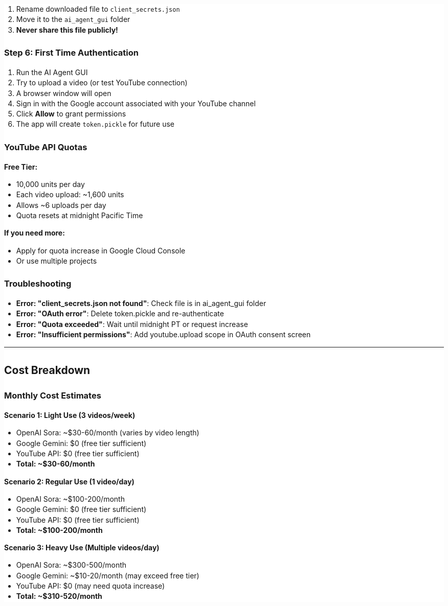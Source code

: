 1. Rename downloaded file to `client_secrets.json`
2. Move it to the `ai_agent_gui` folder
3. **Never share this file publicly!**

### Step 6: First Time Authentication

1. Run the AI Agent GUI
2. Try to upload a video (or test YouTube connection)
3. A browser window will open
4. Sign in with the Google account associated with your YouTube channel
5. Click **Allow** to grant permissions
6. The app will create `token.pickle` for future use

### YouTube API Quotas

**Free Tier:**
- 10,000 units per day
- Each video upload: ~1,600 units
- Allows ~6 uploads per day
- Quota resets at midnight Pacific Time

**If you need more:**
- Apply for quota increase in Google Cloud Console
- Or use multiple projects

### Troubleshooting

- **Error: "client_secrets.json not found"**: Check file is in ai_agent_gui folder
- **Error: "OAuth error"**: Delete token.pickle and re-authenticate
- **Error: "Quota exceeded"**: Wait until midnight PT or request increase
- **Error: "Insufficient permissions"**: Add youtube.upload scope in OAuth consent screen

---

## Cost Breakdown

### Monthly Cost Estimates

**Scenario 1: Light Use (3 videos/week)**
- OpenAI Sora: ~$30-60/month (varies by video length)
- Google Gemini: $0 (free tier sufficient)
- YouTube API: $0 (free tier sufficient)
- **Total: ~$30-60/month**

**Scenario 2: Regular Use (1 video/day)**
- OpenAI Sora: ~$100-200/month
- Google Gemini: $0 (free tier sufficient)
- YouTube API: $0 (free tier sufficient)
- **Total: ~$100-200/month**

**Scenario 3: Heavy Use (Multiple videos/day)**
- OpenAI Sora: ~$300-500/month
- Google Gemini: ~$10-20/month (may exceed free tier)
- YouTube API: $0 (may need quota increase)
- **Total: ~$310-520/month**
